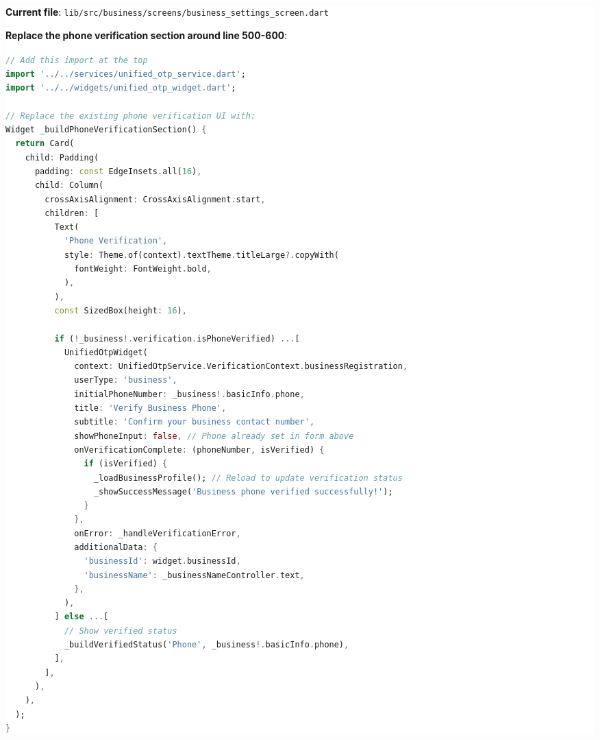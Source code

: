 **Current file**: `lib/src/business/screens/business_settings_screen.dart`

**Replace the phone verification section around line 500-600**:

```dart
// Add this import at the top
import '../../services/unified_otp_service.dart';
import '../../widgets/unified_otp_widget.dart';

// Replace the existing phone verification UI with:
Widget _buildPhoneVerificationSection() {
  return Card(
    child: Padding(
      padding: const EdgeInsets.all(16),
      child: Column(
        crossAxisAlignment: CrossAxisAlignment.start,
        children: [
          Text(
            'Phone Verification',
            style: Theme.of(context).textTheme.titleLarge?.copyWith(
              fontWeight: FontWeight.bold,
            ),
          ),
          const SizedBox(height: 16),
          
          if (!_business!.verification.isPhoneVerified) ...[
            UnifiedOtpWidget(
              context: UnifiedOtpService.VerificationContext.businessRegistration,
              userType: 'business',
              initialPhoneNumber: _business!.basicInfo.phone,
              title: 'Verify Business Phone',
              subtitle: 'Confirm your business contact number',
              showPhoneInput: false, // Phone already set in form above
              onVerificationComplete: (phoneNumber, isVerified) {
                if (isVerified) {
                  _loadBusinessProfile(); // Reload to update verification status
                  _showSuccessMessage('Business phone verified successfully!');
                }
              },
              onError: _handleVerificationError,
              additionalData: {
                'businessId': widget.businessId,
                'businessName': _businessNameController.text,
              },
            ),
          ] else ...[
            // Show verified status
            _buildVerifiedStatus('Phone', _business!.basicInfo.phone),
          ],
        ],
      ),
    ),
  );
}
```
